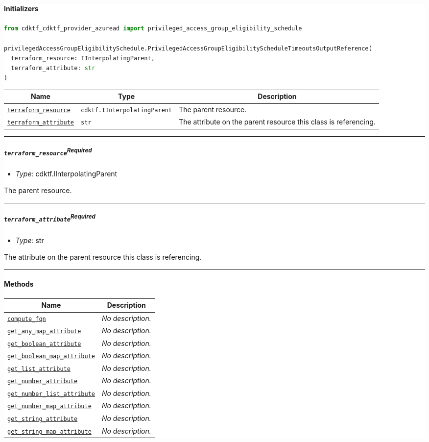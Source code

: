 #### Initializers <a name="Initializers" id="@cdktf/provider-azuread.privilegedAccessGroupEligibilitySchedule.PrivilegedAccessGroupEligibilityScheduleTimeoutsOutputReference.Initializer"></a>

```python
from cdktf_cdktf_provider_azuread import privileged_access_group_eligibility_schedule

privilegedAccessGroupEligibilitySchedule.PrivilegedAccessGroupEligibilityScheduleTimeoutsOutputReference(
  terraform_resource: IInterpolatingParent,
  terraform_attribute: str
)
```

| **Name** | **Type** | **Description** |
| --- | --- | --- |
| <code><a href="#@cdktf/provider-azuread.privilegedAccessGroupEligibilitySchedule.PrivilegedAccessGroupEligibilityScheduleTimeoutsOutputReference.Initializer.parameter.terraformResource">terraform_resource</a></code> | <code>cdktf.IInterpolatingParent</code> | The parent resource. |
| <code><a href="#@cdktf/provider-azuread.privilegedAccessGroupEligibilitySchedule.PrivilegedAccessGroupEligibilityScheduleTimeoutsOutputReference.Initializer.parameter.terraformAttribute">terraform_attribute</a></code> | <code>str</code> | The attribute on the parent resource this class is referencing. |

---

##### `terraform_resource`<sup>Required</sup> <a name="terraform_resource" id="@cdktf/provider-azuread.privilegedAccessGroupEligibilitySchedule.PrivilegedAccessGroupEligibilityScheduleTimeoutsOutputReference.Initializer.parameter.terraformResource"></a>

- *Type:* cdktf.IInterpolatingParent

The parent resource.

---

##### `terraform_attribute`<sup>Required</sup> <a name="terraform_attribute" id="@cdktf/provider-azuread.privilegedAccessGroupEligibilitySchedule.PrivilegedAccessGroupEligibilityScheduleTimeoutsOutputReference.Initializer.parameter.terraformAttribute"></a>

- *Type:* str

The attribute on the parent resource this class is referencing.

---

#### Methods <a name="Methods" id="Methods"></a>

| **Name** | **Description** |
| --- | --- |
| <code><a href="#@cdktf/provider-azuread.privilegedAccessGroupEligibilitySchedule.PrivilegedAccessGroupEligibilityScheduleTimeoutsOutputReference.computeFqn">compute_fqn</a></code> | *No description.* |
| <code><a href="#@cdktf/provider-azuread.privilegedAccessGroupEligibilitySchedule.PrivilegedAccessGroupEligibilityScheduleTimeoutsOutputReference.getAnyMapAttribute">get_any_map_attribute</a></code> | *No description.* |
| <code><a href="#@cdktf/provider-azuread.privilegedAccessGroupEligibilitySchedule.PrivilegedAccessGroupEligibilityScheduleTimeoutsOutputReference.getBooleanAttribute">get_boolean_attribute</a></code> | *No description.* |
| <code><a href="#@cdktf/provider-azuread.privilegedAccessGroupEligibilitySchedule.PrivilegedAccessGroupEligibilityScheduleTimeoutsOutputReference.getBooleanMapAttribute">get_boolean_map_attribute</a></code> | *No description.* |
| <code><a href="#@cdktf/provider-azuread.privilegedAccessGroupEligibilitySchedule.PrivilegedAccessGroupEligibilityScheduleTimeoutsOutputReference.getListAttribute">get_list_attribute</a></code> | *No description.* |
| <code><a href="#@cdktf/provider-azuread.privilegedAccessGroupEligibilitySchedule.PrivilegedAccessGroupEligibilityScheduleTimeoutsOutputReference.getNumberAttribute">get_number_attribute</a></code> | *No description.* |
| <code><a href="#@cdktf/provider-azuread.privilegedAccessGroupEligibilitySchedule.PrivilegedAccessGroupEligibilityScheduleTimeoutsOutputReference.getNumberListAttribute">get_number_list_attribute</a></code> | *No description.* |
| <code><a href="#@cdktf/provider-azuread.privilegedAccessGroupEligibilitySchedule.PrivilegedAccessGroupEligibilityScheduleTimeoutsOutputReference.getNumberMapAttribute">get_number_map_attribute</a></code> | *No description.* |
| <code><a href="#@cdktf/provider-azuread.privilegedAccessGroupEligibilitySchedule.PrivilegedAccessGroupEligibilityScheduleTimeoutsOutputReference.getStringAttribute">get_string_attribute</a></code> | *No description.* |
| <code><a href="#@cdktf/provider-azuread.privilegedAccessGroupEligibilitySchedule.PrivilegedAccessGroupEligibilityScheduleTimeoutsOutputReference.getStringMapAttribute">get_string_map_attribute</a></code> | *No description.* |